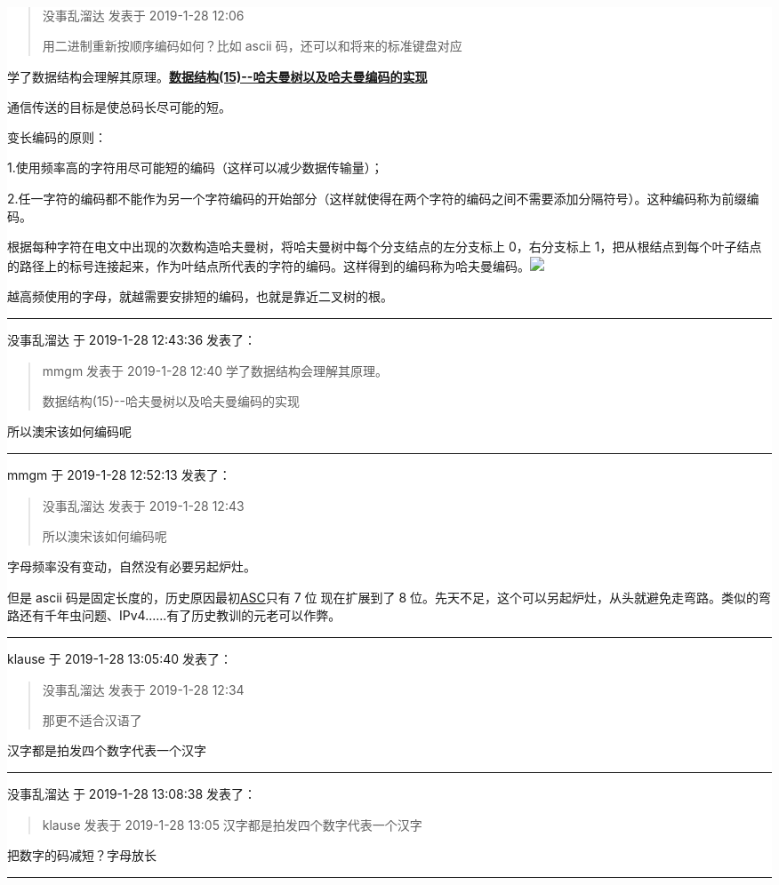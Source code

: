 > 没事乱溜达 发表于 2019-1-28 12:06
>
> 用二进制重新按顺序编码如何？比如 ascii 码，还可以和将来的标准键盘对应

学了数据结构会理解其原理。**[数据结构(15)--哈夫曼树以及哈夫曼编码的实现](https://blog.csdn.net/u010366748/article/details/50773903)**

通信传送的目标是使总码长尽可能的短。

变长编码的原则：

1.使用频率高的字符用尽可能短的编码（这样可以减少数据传输量）；

2.任一字符的编码都不能作为另一个字符编码的开始部分（这样就使得在两个字符的编码之间不需要添加分隔符号）。这种编码称为前缀编码。

根据每种字符在电文中出现的次数构造哈夫曼树，将哈夫曼树中每个分支结点的左分支标上 0，右分支标上 1，把从根结点到每个叶子结点的路径上的标号连接起来，作为叶结点所代表的字符的编码。这样得到的编码称为哈夫曼编码。![](https://pic.baike.soso.com/ugc/baikepic2/5123/20150204145847-1323876259.jpg/0)

越高频使用的字母，就越需要安排短的编码，也就是靠近二叉树的根。

---

没事乱溜达 于 2019-1-28 12:43:36 发表了：

> mmgm 发表于 2019-1-28 12:40 学了数据结构会理解其原理。
>
> 数据结构(15)--哈夫曼树以及哈夫曼编码的实现

所以澳宋该如何编码呢

---

mmgm 于 2019-1-28 12:52:13 发表了：

> 没事乱溜达 发表于 2019-1-28 12:43
>
> 所以澳宋该如何编码呢

字母频率没有变动，自然没有必要另起炉灶。

但是 ascii 码是固定长度的，历史原因最初[ASC](https://www.baidu.com/s?wd=ASC&tn=SE_PcZhidaonwhc_ngpagmjz&rsv_dl=gh_pc_zhidao)只有 7 位 现在扩展到了 8 位。先天不足，这个可以另起炉灶，从头就避免走弯路。类似的弯路还有千年虫问题、IPv4......有了历史教训的元老可以作弊。

---

klause 于 2019-1-28 13:05:40 发表了：

> 没事乱溜达 发表于 2019-1-28 12:34
>
> 那更不适合汉语了

汉字都是拍发四个数字代表一个汉字

---

没事乱溜达 于 2019-1-28 13:08:38 发表了：

> klause 发表于 2019-1-28 13:05 汉字都是拍发四个数字代表一个汉字

把数字的码减短？字母放长

---
